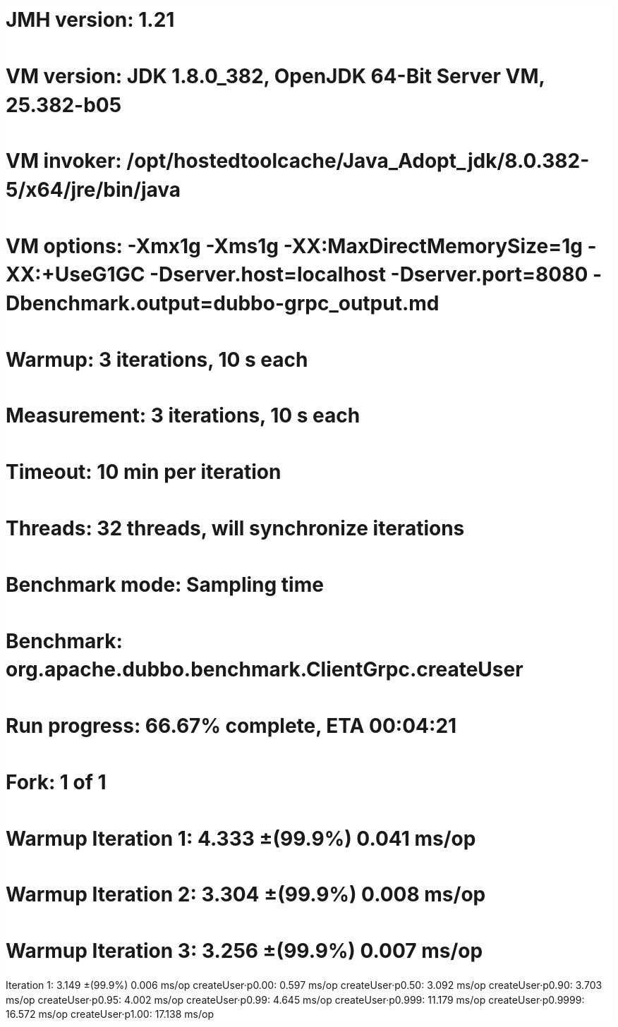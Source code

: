 
# JMH version: 1.21
# VM version: JDK 1.8.0_382, OpenJDK 64-Bit Server VM, 25.382-b05
# VM invoker: /opt/hostedtoolcache/Java_Adopt_jdk/8.0.382-5/x64/jre/bin/java
# VM options: -Xmx1g -Xms1g -XX:MaxDirectMemorySize=1g -XX:+UseG1GC -Dserver.host=localhost -Dserver.port=8080 -Dbenchmark.output=dubbo-grpc_output.md
# Warmup: 3 iterations, 10 s each
# Measurement: 3 iterations, 10 s each
# Timeout: 10 min per iteration
# Threads: 32 threads, will synchronize iterations
# Benchmark mode: Sampling time
# Benchmark: org.apache.dubbo.benchmark.ClientGrpc.createUser

# Run progress: 66.67% complete, ETA 00:04:21
# Fork: 1 of 1
# Warmup Iteration   1: 4.333 ±(99.9%) 0.041 ms/op
# Warmup Iteration   2: 3.304 ±(99.9%) 0.008 ms/op
# Warmup Iteration   3: 3.256 ±(99.9%) 0.007 ms/op
Iteration   1: 3.149 ±(99.9%) 0.006 ms/op
                 createUser·p0.00:   0.597 ms/op
                 createUser·p0.50:   3.092 ms/op
                 createUser·p0.90:   3.703 ms/op
                 createUser·p0.95:   4.002 ms/op
                 createUser·p0.99:   4.645 ms/op
                 createUser·p0.999:  11.179 ms/op
                 createUser·p0.9999: 16.572 ms/op
                 createUser·p1.00:   17.138 ms/op
